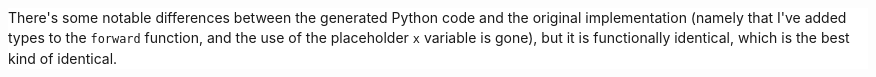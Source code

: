 There's some notable differences between the generated Python code and the original implementation (namely that I've added types to the `forward` function, and the use of the placeholder `x` variable is gone), but it is functionally identical, which is the best kind of identical.

[neural-architecture-search-wiki]: https://en.wikipedia.org/wiki/Neural_architecture_search
[hylang-api]: https://docs.hylang.org/en/stable/language/api.html
[hylang-docs]: https://docs.hylang.org/en/alpha/
[hy-threading-macro]: https://docs.hylang.org/en/stable/language/api.html#id3
[mnist-pytorch]: https://github.com/pytorch/examples/blob/master/mnist/main.py
[mnist-yann-lecun-website]: http://yann.lecun.com/exdb/mnist/
[xkcd-lisp-comic]: https://imgs.xkcd.com/comics/lisp.jpg
[xkcd-lisp-comic-reference]: https://xkcd.com/224/
[lisp-wiki]: https://en.wikipedia.org/wiki/Lisp_(programming_language)
[ast-wiki]: https://en.wikipedia.org/wiki/Abstract_syntax_tree
[torch-fx]: https://pytorch.org/docs/stable/fx.html
[python-ast]: https://docs.python.org/3/library/ast.html
[glow-compiler]: https://ai.facebook.com/tools/glow/
[apache-tvm]: https://tvm.apache.org/
[tensorflow-xla]: https://www.tensorflow.org/xla
[tensorflow-xla-semantics]: https://www.tensorflow.org/xla/operation_semantics
[onnx-main]: https://onnx.ai/
[intermediate-representation-wiki]: https://en.wikipedia.org/wiki/Intermediate_representation
[libtorch]: https://pytorch.org/cppdocs/installing.html
[torchscript]: https://pytorch.org/docs/stable/jit.html
[make-your-own-accelerator-chip]: https://towardsdatascience.com/how-to-make-your-own-deep-learning-accelerator-chip-1ff69b78ece4
[tensor-rt-api]: https://docs.nvidia.com/deeplearning/tensorrt/api/python_api/
